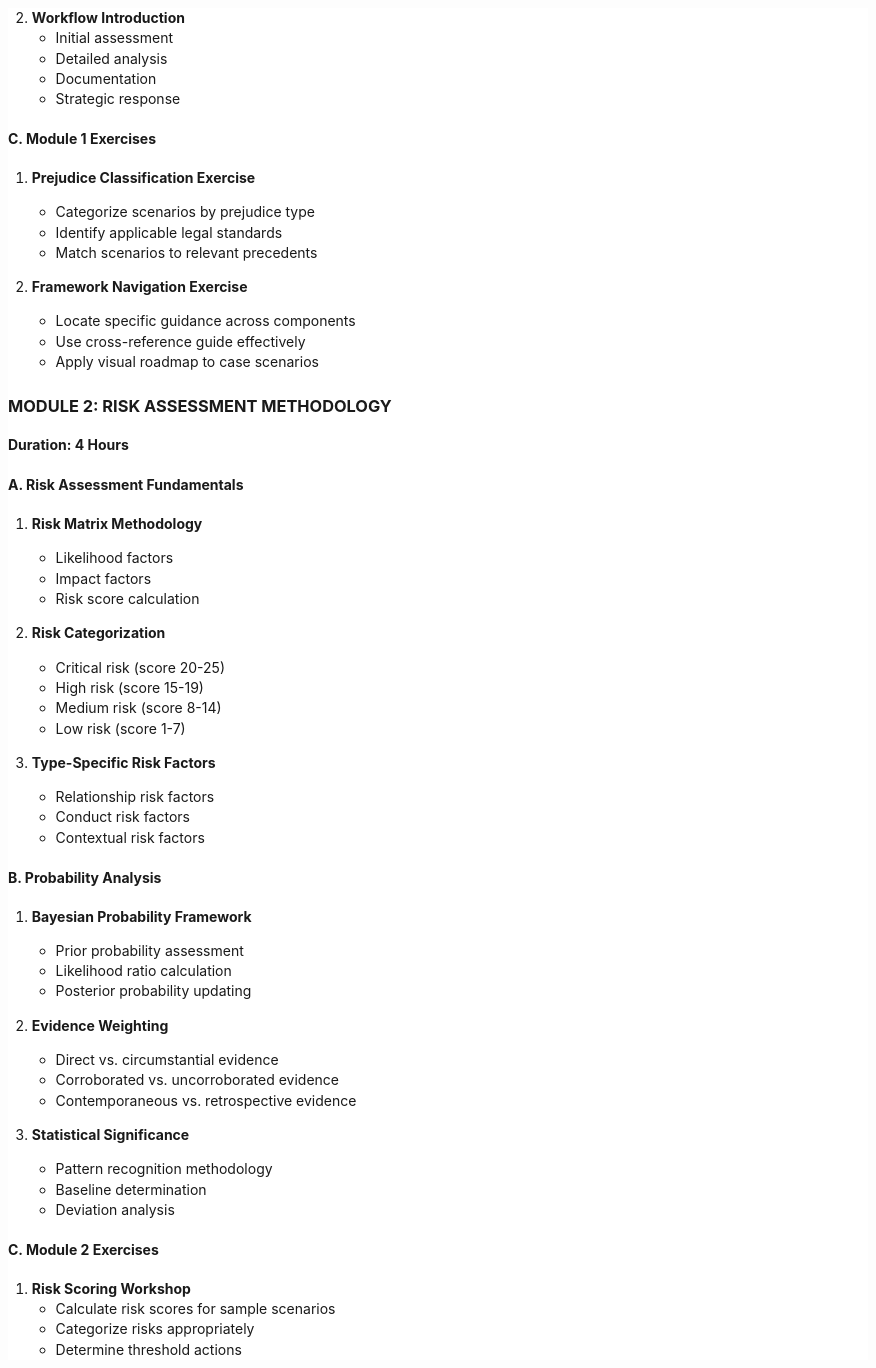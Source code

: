 2. **Workflow Introduction**
   - Initial assessment
   - Detailed analysis
   - Documentation
   - Strategic response

#### C. Module 1 Exercises
1. **Prejudice Classification Exercise**
   - Categorize scenarios by prejudice type
   - Identify applicable legal standards
   - Match scenarios to relevant precedents

2. **Framework Navigation Exercise**
   - Locate specific guidance across components
   - Use cross-reference guide effectively
   - Apply visual roadmap to case scenarios

### MODULE 2: RISK ASSESSMENT METHODOLOGY
**Duration: 4 Hours**

#### A. Risk Assessment Fundamentals
1. **Risk Matrix Methodology**
   - Likelihood factors
   - Impact factors
   - Risk score calculation

2. **Risk Categorization**
   - Critical risk (score 20-25)
   - High risk (score 15-19)
   - Medium risk (score 8-14)
   - Low risk (score 1-7)

3. **Type-Specific Risk Factors**
   - Relationship risk factors
   - Conduct risk factors
   - Contextual risk factors

#### B. Probability Analysis
1. **Bayesian Probability Framework**
   - Prior probability assessment
   - Likelihood ratio calculation
   - Posterior probability updating

2. **Evidence Weighting**
   - Direct vs. circumstantial evidence
   - Corroborated vs. uncorroborated evidence
   - Contemporaneous vs. retrospective evidence

3. **Statistical Significance**
   - Pattern recognition methodology
   - Baseline determination
   - Deviation analysis

#### C. Module 2 Exercises
1. **Risk Scoring Workshop**
   - Calculate risk scores for sample scenarios
   - Categorize risks appropriately
   - Determine threshold actions
